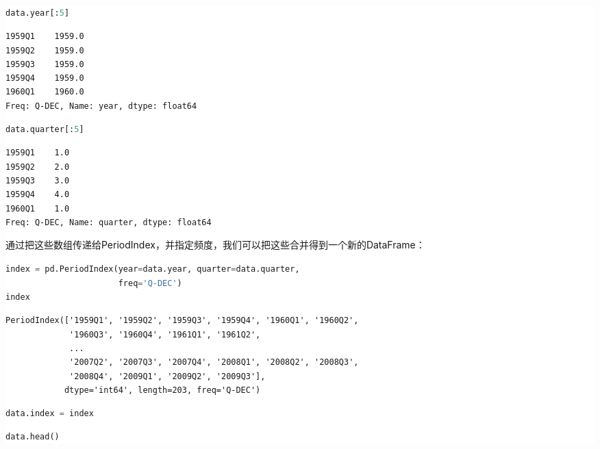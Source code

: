 


```python
data.year[:5]
```




    1959Q1    1959.0
    1959Q2    1959.0
    1959Q3    1959.0
    1959Q4    1959.0
    1960Q1    1960.0
    Freq: Q-DEC, Name: year, dtype: float64




```python
data.quarter[:5]
```




    1959Q1    1.0
    1959Q2    2.0
    1959Q3    3.0
    1959Q4    4.0
    1960Q1    1.0
    Freq: Q-DEC, Name: quarter, dtype: float64



通过把这些数组传递给PeriodIndex，并指定频度，我们可以把这些合并得到一个新的DataFrame：


```python
index = pd.PeriodIndex(year=data.year, quarter=data.quarter,
                       freq='Q-DEC')
index
```




    PeriodIndex(['1959Q1', '1959Q2', '1959Q3', '1959Q4', '1960Q1', '1960Q2',
                 '1960Q3', '1960Q4', '1961Q1', '1961Q2',
                 ...
                 '2007Q2', '2007Q3', '2007Q4', '2008Q1', '2008Q2', '2008Q3',
                 '2008Q4', '2009Q1', '2009Q2', '2009Q3'],
                dtype='int64', length=203, freq='Q-DEC')




```python
data.index = index
```


```python
data.head()
```
